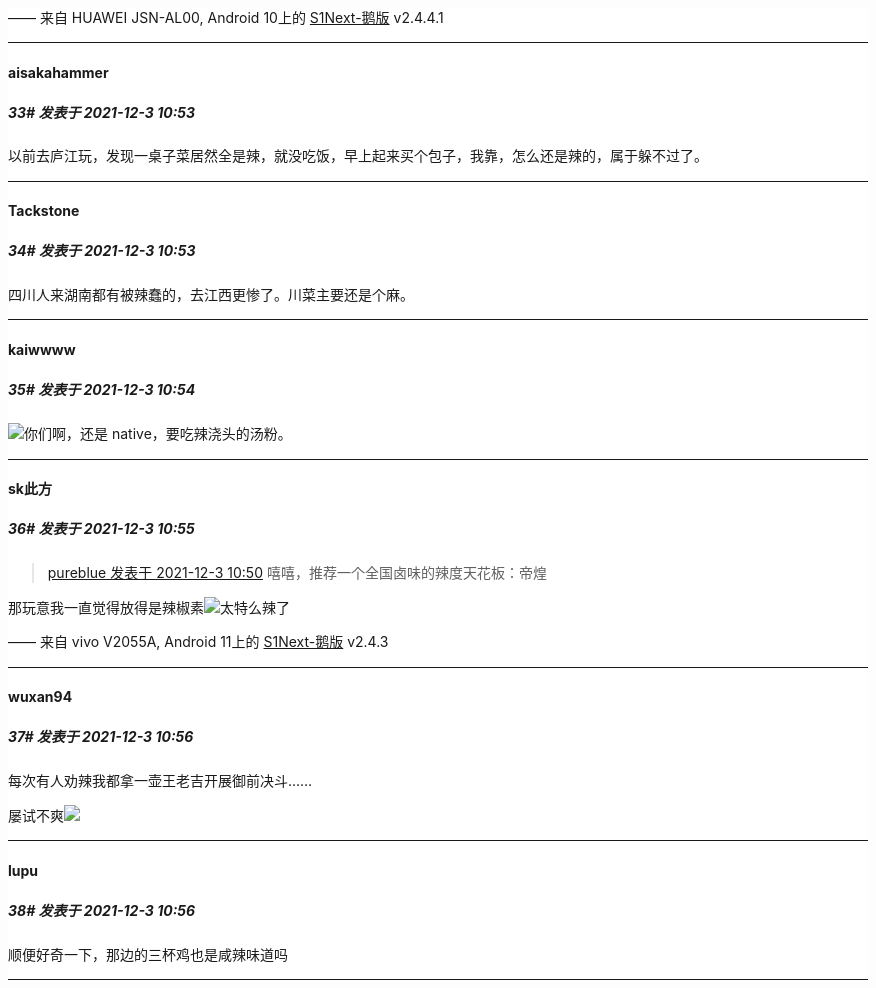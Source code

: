 —— 来自 HUAWEI JSN-AL00, Android 10上的 [S1Next-鹅版](https://github.com/ykrank/S1-Next/releases) v2.4.4.1

*****

####  aisakahammer  
##### 33#       发表于 2021-12-3 10:53

以前去庐江玩，发现一桌子菜居然全是辣，就没吃饭，早上起来买个包子，我靠，怎么还是辣的，属于躲不过了。

*****

####  Tackstone  
##### 34#       发表于 2021-12-3 10:53

四川人来湖南都有被辣蠢的，去江西更惨了。川菜主要还是个麻。

*****

####  kaiwwww  
##### 35#       发表于 2021-12-3 10:54

<img src="https://static.saraba1st.com/image/smiley/face2017/053.png" referrerpolicy="no-referrer">你们啊，还是 native，要吃辣浇头的汤粉。

*****

####  sk此方  
##### 36#       发表于 2021-12-3 10:55

<blockquote><a href="httphttps://bbs.saraba1st.com/2b/forum.php?mod=redirect&amp;goto=findpost&amp;pid=53792618&amp;ptid=2040600" target="_blank">pureblue 发表于 2021-12-3 10:50</a>
嘻嘻，推荐一个全国卤味的辣度天花板：帝煌</blockquote>
那玩意我一直觉得放得是辣椒素<img src="https://static.saraba1st.com/image/smiley/face2017/068.png" referrerpolicy="no-referrer">太特么辣了

—— 来自 vivo V2055A, Android 11上的 [S1Next-鹅版](https://github.com/ykrank/S1-Next/releases) v2.4.3

*****

####  wuxan94  
##### 37#       发表于 2021-12-3 10:56

每次有人劝辣我都拿一壶王老吉开展御前决斗……

屡试不爽<img src="https://static.saraba1st.com/image/smiley/face2017/230.gif" referrerpolicy="no-referrer">

*****

####  lupu  
##### 38#       发表于 2021-12-3 10:56

顺便好奇一下，那边的三杯鸡也是咸辣味道吗

*****
